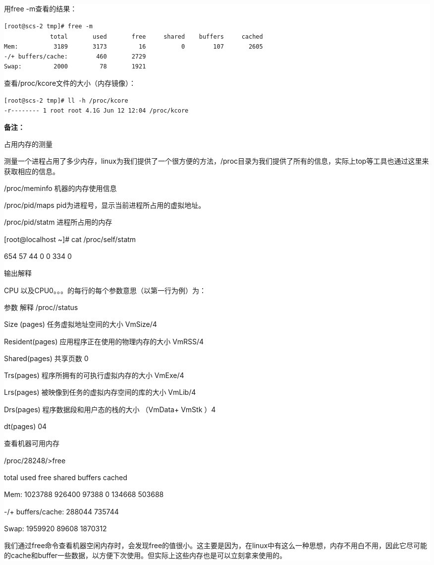 用free -m查看的结果：

    [root@scs-2 tmp]# free -m
                 total       used       free     shared    buffers     cached
    Mem:          3189       3173         16          0        107       2605
    -/+ buffers/cache:        460       2729
    Swap:         2000         78       1921

查看/proc/kcore文件的大小（内存镜像）：

    [root@scs-2 tmp]# ll -h /proc/kcore
    -r-------- 1 root root 4.1G Jun 12 12:04 /proc/kcore

**备注：**

占用内存的测量

测量一个进程占用了多少内存，linux为我们提供了一个很方便的方法，/proc目录为我们提供了所有的信息，实际上top等工具也通过这里来获取相应的信息。

/proc/meminfo 机器的内存使用信息

/proc/pid/maps pid为进程号，显示当前进程所占用的虚拟地址。

/proc/pid/statm 进程所占用的内存

[root@localhost ~]# cat /proc/self/statm

654 57 44 0 0 334 0

输出解释

CPU 以及CPU0。。。的每行的每个参数意思（以第一行为例）为：

参数 解释 /proc//status

Size (pages) 任务虚拟地址空间的大小 VmSize/4

Resident(pages) 应用程序正在使用的物理内存的大小 VmRSS/4

Shared(pages) 共享页数 0

Trs(pages) 程序所拥有的可执行虚拟内存的大小 VmExe/4

Lrs(pages) 被映像到任务的虚拟内存空间的库的大小 VmLib/4

Drs(pages) 程序数据段和用户态的栈的大小 （VmData+ VmStk ）4

dt(pages) 04

查看机器可用内存

/proc/28248/>free

total used free shared buffers cached

Mem: 1023788 926400 97388 0 134668 503688

-/+ buffers/cache: 288044 735744

Swap: 1959920 89608 1870312

我们通过free命令查看机器空闲内存时，会发现free的值很小。这主要是因为，在linux中有这么一种思想，内存不用白不用，因此它尽可能的cache和buffer一些数据，以方便下次使用。但实际上这些内存也是可以立刻拿来使用的。
